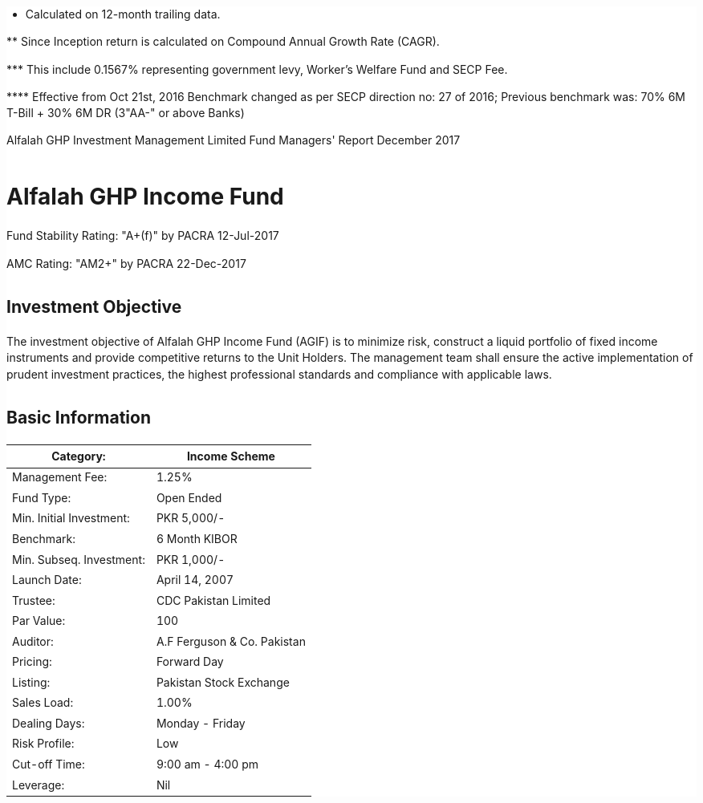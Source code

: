 * Calculated on 12-month trailing data.

** Since Inception return is calculated on Compound Annual Growth Rate (CAGR).

*** This include 0.1567% representing government levy, Worker’s Welfare Fund and SECP Fee.

**** Effective from Oct 21st, 2016 Benchmark changed as per SECP direction no: 27 of 2016; Previous benchmark was: 70% 6M T-Bill + 30% 6M DR (3"AA-" or above Banks)



Alfalah GHP Investment Management Limited Fund Managers' Report December 2017

# Alfalah GHP Income Fund

Fund Stability Rating: "A+(f)" by PACRA 12-Jul-2017

AMC Rating: "AM2+" by PACRA 22-Dec-2017

## Investment Objective

The investment objective of Alfalah GHP Income Fund (AGIF) is to minimize risk, construct a liquid portfolio of fixed income instruments and provide competitive returns to the Unit Holders. The management team shall ensure the active implementation of prudent investment practices, the highest professional standards and compliance with applicable laws.

## Basic Information

|Category:|Income Scheme|
|---|---|
|Management Fee:|1.25%|
|Fund Type:|Open Ended|
|Min. Initial Investment:|PKR 5,000/-|
|Benchmark:|6 Month KIBOR|
|Min. Subseq. Investment:|PKR 1,000/-|
|Launch Date:|April 14, 2007|
|Trustee:|CDC Pakistan Limited|
|Par Value:|100|
|Auditor:|A.F Ferguson & Co. Pakistan|
|Pricing:|Forward Day|
|Listing:|Pakistan Stock Exchange|
|Sales Load:|1.00%|
|Dealing Days:|Monday - Friday|
|Risk Profile:|Low|
|Cut-off Time:|9:00 am - 4:00 pm|
|Leverage:|Nil|
